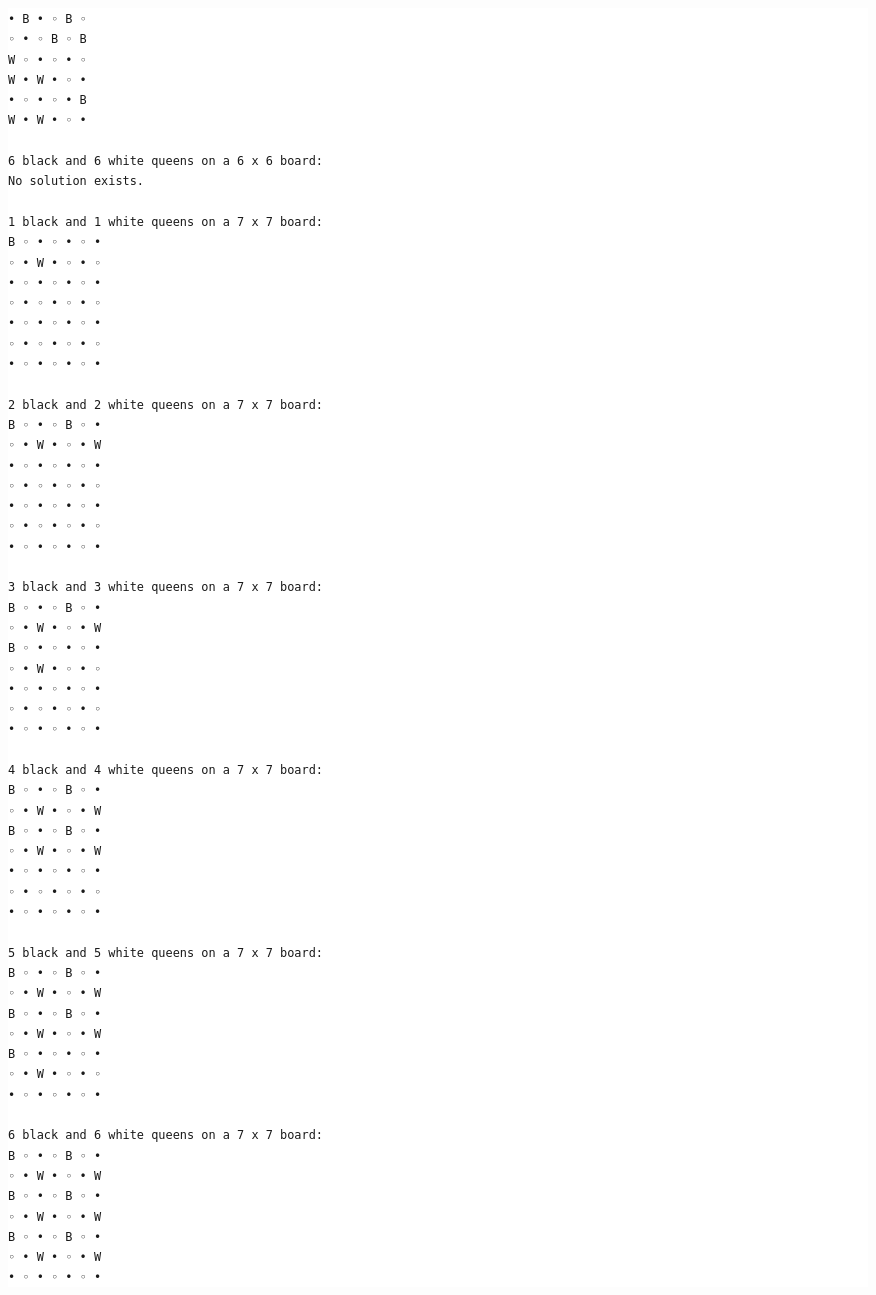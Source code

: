 ```txt
• B • ◦ B ◦ 
◦ • ◦ B ◦ B 
W ◦ • ◦ • ◦ 
W • W • ◦ • 
• ◦ • ◦ • B 
W • W • ◦ • 

6 black and 6 white queens on a 6 x 6 board:
No solution exists.

1 black and 1 white queens on a 7 x 7 board:
B ◦ • ◦ • ◦ • 
◦ • W • ◦ • ◦ 
• ◦ • ◦ • ◦ • 
◦ • ◦ • ◦ • ◦ 
• ◦ • ◦ • ◦ • 
◦ • ◦ • ◦ • ◦ 
• ◦ • ◦ • ◦ • 

2 black and 2 white queens on a 7 x 7 board:
B ◦ • ◦ B ◦ • 
◦ • W • ◦ • W 
• ◦ • ◦ • ◦ • 
◦ • ◦ • ◦ • ◦ 
• ◦ • ◦ • ◦ • 
◦ • ◦ • ◦ • ◦ 
• ◦ • ◦ • ◦ • 

3 black and 3 white queens on a 7 x 7 board:
B ◦ • ◦ B ◦ • 
◦ • W • ◦ • W 
B ◦ • ◦ • ◦ • 
◦ • W • ◦ • ◦ 
• ◦ • ◦ • ◦ • 
◦ • ◦ • ◦ • ◦ 
• ◦ • ◦ • ◦ • 

4 black and 4 white queens on a 7 x 7 board:
B ◦ • ◦ B ◦ • 
◦ • W • ◦ • W 
B ◦ • ◦ B ◦ • 
◦ • W • ◦ • W 
• ◦ • ◦ • ◦ • 
◦ • ◦ • ◦ • ◦ 
• ◦ • ◦ • ◦ • 

5 black and 5 white queens on a 7 x 7 board:
B ◦ • ◦ B ◦ • 
◦ • W • ◦ • W 
B ◦ • ◦ B ◦ • 
◦ • W • ◦ • W 
B ◦ • ◦ • ◦ • 
◦ • W • ◦ • ◦ 
• ◦ • ◦ • ◦ • 

6 black and 6 white queens on a 7 x 7 board:
B ◦ • ◦ B ◦ • 
◦ • W • ◦ • W 
B ◦ • ◦ B ◦ • 
◦ • W • ◦ • W 
B ◦ • ◦ B ◦ • 
◦ • W • ◦ • W 
• ◦ • ◦ • ◦ • 
```